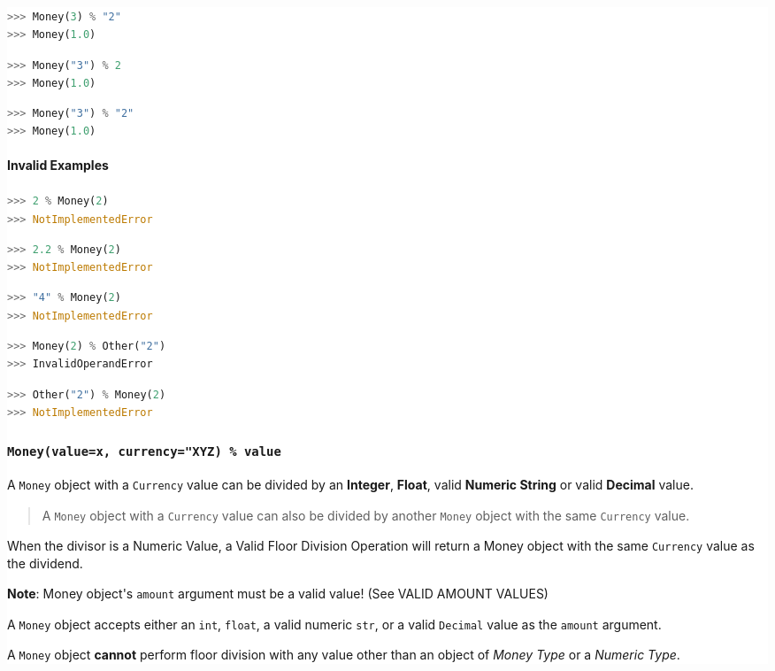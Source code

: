 ```python
>>> Money(3) % "2"
>>> Money(1.0)
```

```python
>>> Money("3") % 2
>>> Money(1.0)
```

```python
>>> Money("3") % "2"
>>> Money(1.0)
```

#### Invalid Examples

```python
>>> 2 % Money(2)
>>> NotImplementedError
```

```python
>>> 2.2 % Money(2)
>>> NotImplementedError
```

```python
>>> "4" % Money(2)
>>> NotImplementedError
```

```python
>>> Money(2) % Other("2")
>>> InvalidOperandError
```

```python
>>> Other("2") % Money(2)
>>> NotImplementedError
```

### `Money(value=x, currency="XYZ) % value`

A `Money` object with a `Currency` value can be divided by an **Integer**, **Float**, valid **Numeric String** or valid **Decimal** value.

> A `Money` object with a `Currency` value can also be divided by another `Money` object with the same `Currency` value.

When the divisor is a Numeric Value, a Valid Floor Division Operation will return a Money object with the same `Currency` value as the dividend.

**Note**: Money object's `amount` argument must be a valid value! (See VALID AMOUNT VALUES)

A `Money` object accepts either an `int`, `float`, a valid numeric `str`, or a valid `Decimal` value as the `amount` argument.

A `Money` object **cannot** perform floor division with any value other than an object of *Money Type* or a *Numeric Type*.
